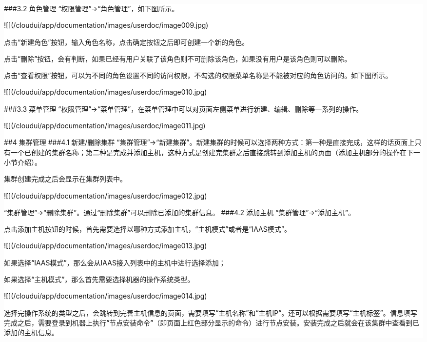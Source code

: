 ###3.2 角色管理
“权限管理”->“角色管理”，如下图所示。

<div class="img-center">
![](/cloudui/app/documentation/images/userdoc/image009.jpg)
</div>
 
点击“新建角色”按钮，输入角色名称，点击确定按钮之后即可创建一个新的角色。

点击“删除”按钮，会有判断，如果已经有用户关联了该角色则不可删除该角色，如果没有用户是该角色则可以删除。

点击“查看权限”按钮，可以为不同的角色设置不同的访问权限，不勾选的权限菜单名称是不能被对应的角色访问的。如下图所示。

<div class="img-center">
![](/cloudui/app/documentation/images/userdoc/image010.jpg)
</div>

###3.3 菜单管理
“权限管理”->“菜单管理”，在菜单管理中可以对页面左侧菜单进行新建、编辑、删除等一系列的操作。

<div class="img-center">
![](/cloudui/app/documentation/images/userdoc/image011.jpg)
</div>
                 
##4 集群管理
###4.1 新建/删除集群
“集群管理”->“新建集群”。新建集群的时候可以选择两种方式：第一种是直接完成，这样的话页面上只有一个已创建的集群名称；第二种是完成并添加主机，这种方式是创建完集群之后直接跳转到添加主机的页面（添加主机部分的操作在下一小节介绍）。

集群创建完成之后会显示在集群列表中。
 
 <div class="img-center">
 ![](/cloudui/app/documentation/images/userdoc/image012.jpg)
 </div>
 
“集群管理”->“删除集群”。通过“删除集群”可以删除已添加的集群信息。
###4.2 添加主机
“集群管理”->“添加主机”。

点击添加主机按钮的时候，首先需要选择以哪种方式添加主机，“主机模式”或者是“IAAS模式”。

<div class="img-center">
 ![](/cloudui/app/documentation/images/userdoc/image013.jpg)
 </div>
 
如果选择“IAAS模式”，那么会从IAAS接入列表中的主机中进行选择添加；

如果选择“主机模式”，那么首先需要选择机器的操作系统类型。
 
 <div class="img-center">
 ![](/cloudui/app/documentation/images/userdoc/image014.jpg)
 </div>
 
选择完操作系统的类型之后，会跳转到完善主机信息的页面，需要填写“主机名称”和“主机IP”。还可以根据需要填写“主机标签”。信息填写完成之后，需要登录到机器上执行“节点安装命令”（即页面上红色部分显示的命令）进行节点安装。安装完成之后就会在该集群中查看到已添加的主机信息。
 
